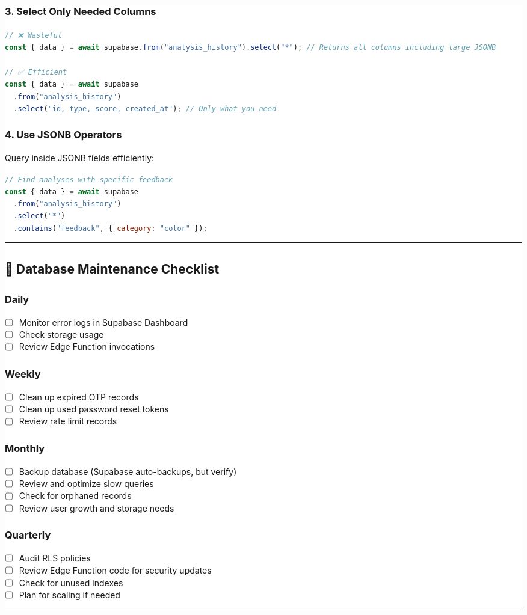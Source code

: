 ### 3. Select Only Needed Columns

```javascript
// ❌ Wasteful
const { data } = await supabase.from("analysis_history").select("*"); // Returns all columns including large JSONB

// ✅ Efficient
const { data } = await supabase
  .from("analysis_history")
  .select("id, type, score, created_at"); // Only what you need
```

### 4. Use JSONB Operators

Query inside JSONB fields efficiently:

```javascript
// Find analyses with specific feedback
const { data } = await supabase
  .from("analysis_history")
  .select("*")
  .contains("feedback", { category: "color" });
```

---

## 📝 Database Maintenance Checklist

### Daily

- [ ] Monitor error logs in Supabase Dashboard
- [ ] Check storage usage
- [ ] Review Edge Function invocations

### Weekly

- [ ] Clean up expired OTP records
- [ ] Clean up used password reset tokens
- [ ] Review rate limit records

### Monthly

- [ ] Backup database (Supabase auto-backups, but verify)
- [ ] Review and optimize slow queries
- [ ] Check for orphaned records
- [ ] Review user growth and storage needs

### Quarterly

- [ ] Audit RLS policies
- [ ] Review Edge Function code for security updates
- [ ] Check for unused indexes
- [ ] Plan for scaling if needed

---